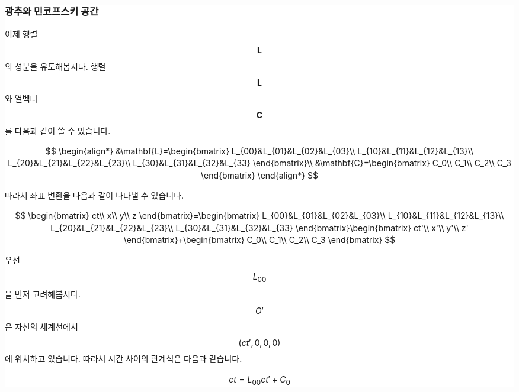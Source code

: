 ### 광추와 민코프스키 공간

이제 행렬 $$\mathbf{L}$$의 성분을 유도해봅시다.
행렬 $$\mathbf{L}$$와 열벡터 $$\mathbf{C}$$를 다음과 같이 쓸 수 있습니다.

$$
	\begin{align*}
&\mathbf{L}=\begin{bmatrix}
			L_{00}&L_{01}&L_{02}&L_{03}\\
			L_{10}&L_{11}&L_{12}&L_{13}\\
			L_{20}&L_{21}&L_{22}&L_{23}\\
			L_{30}&L_{31}&L_{32}&L_{33}
		\end{bmatrix}\\
&\mathbf{C}=\begin{bmatrix}
			C_0\\
			C_1\\
			C_2\\
			C_3
		\end{bmatrix}
  		\end{align*}
$$

따라서 좌표 변환을 다음과 같이 나타낼 수 있습니다.

$$
\begin{bmatrix}
	ct\\
	x\\
	y\\
	z
\end{bmatrix}=\begin{bmatrix}
L_{00}&L_{01}&L_{02}&L_{03}\\
L_{10}&L_{11}&L_{12}&L_{13}\\
L_{20}&L_{21}&L_{22}&L_{23}\\
L_{30}&L_{31}&L_{32}&L_{33}
\end{bmatrix}\begin{bmatrix}
ct'\\
x'\\
y'\\
z'
\end{bmatrix}+\begin{bmatrix}
C_0\\
C_1\\
C_2\\
C_3
\end{bmatrix}
$$

우선 $$L_{00}$$을 먼저 고려해봅시다.
$$O'$$은 자신의 세계선에서 $$\left(ct',0,0,0\right)$$에 위치하고 있습니다.
따라서 시간 사이의 관계식은 다음과 같습니다.

$$
ct=L_{00}ct'+C_0
$$
